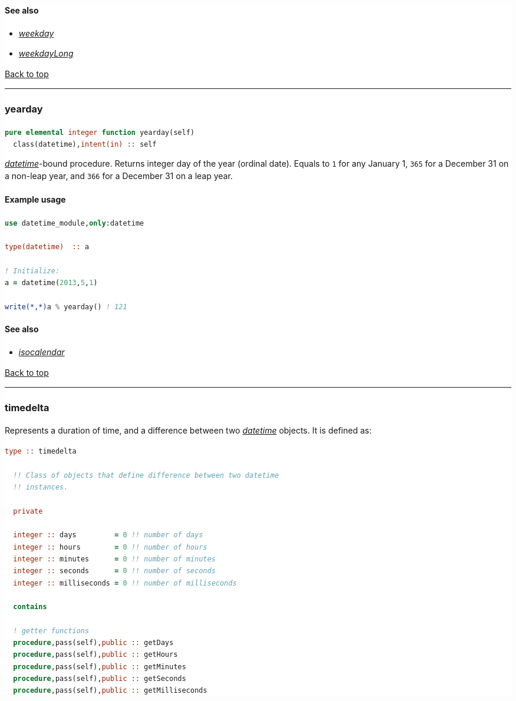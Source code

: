 #### See also

* [*weekday*](#weekday)

* [*weekdayLong*](#weekdaylong)

[Back to top](#top)
<hr>

### yearday<a id="yearday"></a>

```fortran
pure elemental integer function yearday(self)
  class(datetime),intent(in) :: self
```

[*datetime*](#datetime)-bound procedure.
Returns integer day of the year (ordinal date).
Equals to `1` for any January 1, `365` for a December 31 on a non-leap year,
and `366` for a December 31 on a leap year.

#### Example usage

```fortran
use datetime_module,only:datetime

type(datetime)  :: a

! Initialize:
a = datetime(2013,5,1)

write(*,*)a % yearday() ! 121
```

#### See also

* [*isocalendar*](#isocalendar)

[Back to top](#top)
<hr>

### timedelta<a id="timedelta"></a>

Represents a duration of time, and a difference between
two [*datetime*](#datetime) objects. It is defined as:

```fortran
type :: timedelta

  !! Class of objects that define difference between two datetime
  !! instances.

  private

  integer :: days         = 0 !! number of days
  integer :: hours        = 0 !! number of hours
  integer :: minutes      = 0 !! number of minutes
  integer :: seconds      = 0 !! number of seconds
  integer :: milliseconds = 0 !! number of milliseconds

  contains

  ! getter functions
  procedure,pass(self),public :: getDays
  procedure,pass(self),public :: getHours
  procedure,pass(self),public :: getMinutes
  procedure,pass(self),public :: getSeconds
  procedure,pass(self),public :: getMilliseconds
```